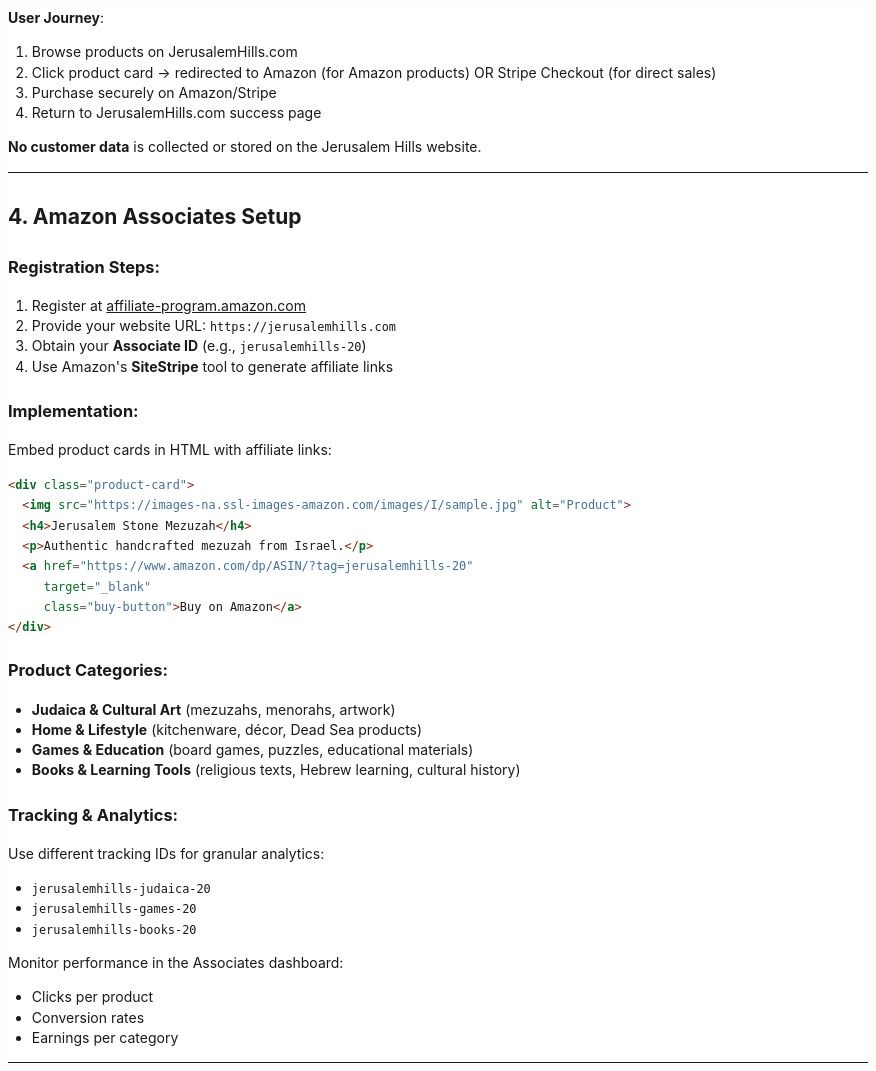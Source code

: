 **User Journey**:
1. Browse products on JerusalemHills.com
2. Click product card → redirected to Amazon (for Amazon products) OR Stripe Checkout (for direct sales)
3. Purchase securely on Amazon/Stripe
4. Return to JerusalemHills.com success page

**No customer data** is collected or stored on the Jerusalem Hills website.

---

## 4. Amazon Associates Setup

### Registration Steps:
1. Register at [affiliate-program.amazon.com](https://affiliate-program.amazon.com)
2. Provide your website URL: `https://jerusalemhills.com`
3. Obtain your **Associate ID** (e.g., `jerusalemhills-20`)
4. Use Amazon's **SiteStripe** tool to generate affiliate links

### Implementation:
Embed product cards in HTML with affiliate links:

```html
<div class="product-card">
  <img src="https://images-na.ssl-images-amazon.com/images/I/sample.jpg" alt="Product">
  <h4>Jerusalem Stone Mezuzah</h4>
  <p>Authentic handcrafted mezuzah from Israel.</p>
  <a href="https://www.amazon.com/dp/ASIN/?tag=jerusalemhills-20"
     target="_blank"
     class="buy-button">Buy on Amazon</a>
</div>
```

### Product Categories:
- **Judaica & Cultural Art** (mezuzahs, menorahs, artwork)
- **Home & Lifestyle** (kitchenware, décor, Dead Sea products)
- **Games & Education** (board games, puzzles, educational materials)
- **Books & Learning Tools** (religious texts, Hebrew learning, cultural history)

### Tracking & Analytics:
Use different tracking IDs for granular analytics:
- `jerusalemhills-judaica-20`
- `jerusalemhills-games-20`
- `jerusalemhills-books-20`

Monitor performance in the Associates dashboard:
- Clicks per product
- Conversion rates
- Earnings per category

---
